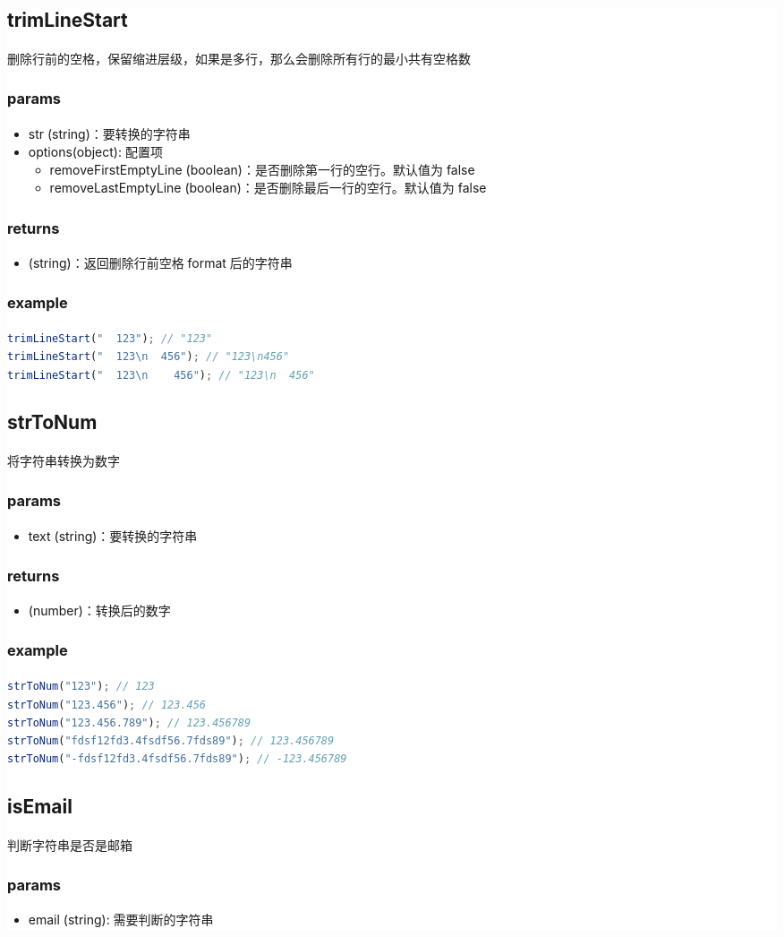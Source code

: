 ## trimLineStart

删除行前的空格，保留缩进层级，如果是多行，那么会删除所有行的最小共有空格数

### params

-   str (string)：要转换的字符串
-   options(object): 配置项
    -   removeFirstEmptyLine (boolean)：是否删除第一行的空行。默认值为 false
    -   removeLastEmptyLine (boolean)：是否删除最后一行的空行。默认值为 false

### returns

-   (string)：返回删除行前空格 format 后的字符串

### example

```js
trimLineStart("  123"); // "123"
trimLineStart("  123\n  456"); // "123\n456"
trimLineStart("  123\n    456"); // "123\n  456"
```

## strToNum

将字符串转换为数字

### params

-   text (string)：要转换的字符串

### returns

-   (number)：转换后的数字

### example

```js
strToNum("123"); // 123
strToNum("123.456"); // 123.456
strToNum("123.456.789"); // 123.456789
strToNum("fdsf12fd3.4fsdf56.7fds89"); // 123.456789
strToNum("-fdsf12fd3.4fsdf56.7fds89"); // -123.456789
```

## isEmail

判断字符串是否是邮箱

### params

-   email (string): 需要判断的字符串
